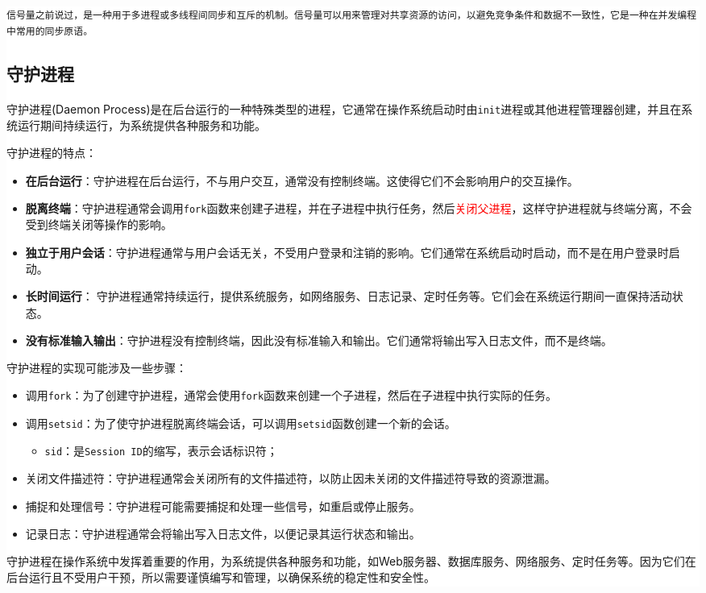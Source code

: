     信号量之前说过，是一种用于多进程或多线程间同步和互斥的机制。信号量可以用来管理对共享资源的访问，以避免竞争条件和数据不一致性，它是一种在并发编程中常用的同步原语。

## 守护进程

守护进程(Daemon Process)是在后台运行的一种特殊类型的进程，它通常在操作系统启动时由`init`进程或其他进程管理器创建，并且在系统运行期间持续运行，为系统提供各种服务和功能。

守护进程的特点：

- **在后台运行**：守护进程在后台运行，不与用户交互，通常没有控制终端。这使得它们不会影响用户的交互操作。

- **脱离终端**：守护进程通常会调用`fork`函数来创建子进程，并在子进程中执行任务，然后<font color=red>关闭父进程</font>，这样守护进程就与终端分离，不会受到终端关闭等操作的影响。

- **独立于用户会话**：守护进程通常与用户会话无关，不受用户登录和注销的影响。它们通常在系统启动时启动，而不是在用户登录时启动。

- **长时间运行**： 守护进程通常持续运行，提供系统服务，如网络服务、日志记录、定时任务等。它们会在系统运行期间一直保持活动状态。

- **没有标准输入输出**：守护进程没有控制终端，因此没有标准输入和输出。它们通常将输出写入日志文件，而不是终端。

守护进程的实现可能涉及一些步骤：

- 调用`fork`：为了创建守护进程，通常会使用`fork`函数来创建一个子进程，然后在子进程中执行实际的任务。

- 调用`setsid`：为了使守护进程脱离终端会话，可以调用`setsid`函数创建一个新的会话。
    - `sid`：是`Session ID`的缩写，表示会话标识符；

- 关闭文件描述符：守护进程通常会关闭所有的文件描述符，以防止因未关闭的文件描述符导致的资源泄漏。

- 捕捉和处理信号：守护进程可能需要捕捉和处理一些信号，如重启或停止服务。

- 记录日志：守护进程通常会将输出写入日志文件，以便记录其运行状态和输出。

守护进程在操作系统中发挥着重要的作用，为系统提供各种服务和功能，如Web服务器、数据库服务、网络服务、定时任务等。因为它们在后台运行且不受用户干预，所以需要谨慎编写和管理，以确保系统的稳定性和安全性。

